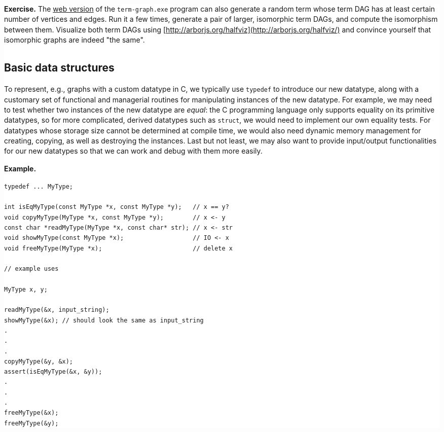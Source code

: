 **Exercise.** The
  [web version](https://term-graph-iedy2lhg3a-an.a.run.app/) of the
  `term-graph.exe` program can also generate a random term whose term
  DAG has at least certain number of vertices and edges. Run it a few
  times, generate a pair of larger, isomorphic term DAGs, and compute
  the isomorphism between them. Visualize both term DAGs using
  [http://arborjs.org/halfviz](http://arborjs.org/halfviz/) and
  convince yourself that isomorphic graphs are indeed "the same".

## Basic data structures

To represent, e.g., graphs with a custom datatype in C, we typically
use `typedef` to introduce our new datatype, along with a customary
set of functional and managerial routines for manipulating instances
of the new datatype. For example, we may need to test whether two
instances of the new datatype are *equal*: the C programming language
only supports equality on its primitive datatypes, so for more
complicated, derived datatypes such as `struct`, we would need to
implement our own equality tests. For datatypes whose storage size
cannot be determined at compile time, we would also need dynamic
memory management for creating, copying, as well as destroying the
instances. Last but not least, we may also want to provide
input/output functionalities for our new datatypes so that we can work
and debug with them more easily.

**Example.**
```
typedef ... MyType;

int isEqMyType(const MyType *x, const MyType *y);   // x == y?
void copyMyType(MyType *x, const MyType *y);        // x <- y
const char *readMyType(MyType *x, const char* str); // x <- str
void showMyType(const MyType *x);                   // IO <- x
void freeMyType(MyType *x);                         // delete x

// example uses

MyType x, y;

readMyType(&x, input_string);
showMyType(&x); // should look the same as input_string
.
.
.
copyMyType(&y, &x);
assert(isEqMyType(&x, &y));
.
.
.
freeMyType(&x); 
freeMyType(&y); 

```
